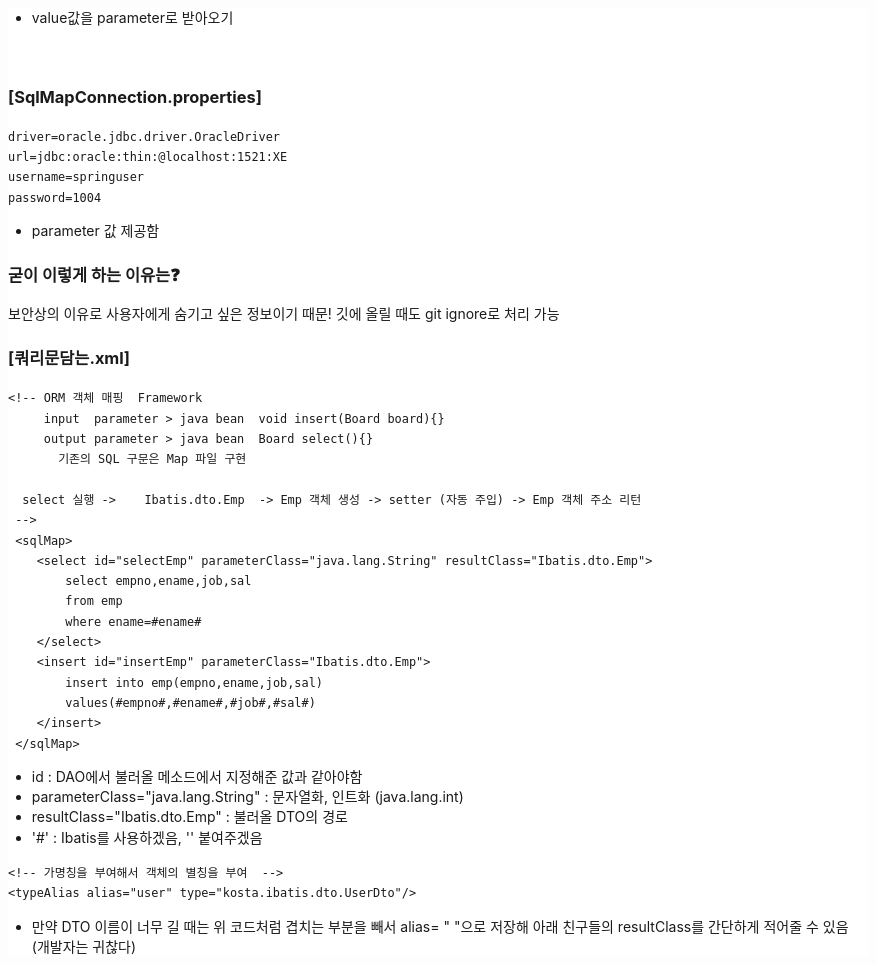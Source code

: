 - value값을 parameter로 받아오기
<br>

### [SqlMapConnection.properties]

```
driver=oracle.jdbc.driver.OracleDriver
url=jdbc:oracle:thin:@localhost:1521:XE
username=springuser
password=1004

```

- parameter 값 제공함

### 굳이 이렇게 하는 이유는❓

보안상의 이유로 사용자에게 숨기고 싶은 정보이기 때문! 깃에 올릴 때도 git ignore로 처리 가능<br>

### [쿼리문담는.xml]

```
<!-- ORM 객체 매핑  Framework
     input  parameter > java bean  void insert(Board board){}
     output parameter > java bean  Board select(){}
       기존의 SQL 구문은 Map 파일 구현

  select 실행 ->    Ibatis.dto.Emp  -> Emp 객체 생성 -> setter (자동 주입) -> Emp 객체 주소 리턴
 -->
 <sqlMap>
  	<select id="selectEmp" parameterClass="java.lang.String" resultClass="Ibatis.dto.Emp">
 		select empno,ename,job,sal
 		from emp
 		where ename=#ename#
 	</select>
 	<insert id="insertEmp" parameterClass="Ibatis.dto.Emp">
 		insert into emp(empno,ename,job,sal)
 		values(#empno#,#ename#,#job#,#sal#)
 	</insert>
 </sqlMap>

```

- id : DAO에서 불러올 메소드에서 지정해준 값과 같아야함
- parameterClass="java.lang.String" : 문자열화, 인트화 (java.lang.int)
- resultClass="Ibatis.dto.Emp" : 불러올 DTO의 경로
- '#' : Ibatis를 사용하겠음, '' 붙여주겠음

```
<!-- 가명칭을 부여해서 객체의 별칭을 부여  -->
<typeAlias alias="user" type="kosta.ibatis.dto.UserDto"/>

```

- 만약 DTO 이름이 너무 길 때는 위 코드처럼 겹치는 부분을 빼서 alias= " "으로 저장해 아래 친구들의 resultClass를 간단하게 적어줄 수 있음 (개발자는 귀찮다)

